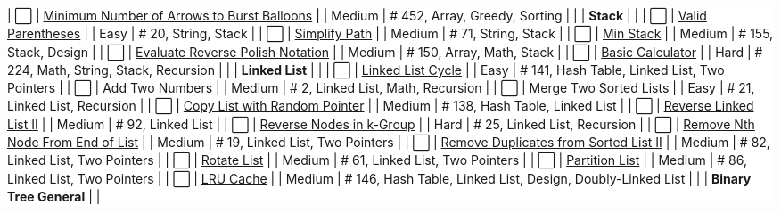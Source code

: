 | :white_large_square: | [Minimum Number of Arrows to Burst Balloons](https://leetcode.com/problems/minimum-number-of-arrows-to-burst-balloons/)                                 |          | Medium     | # 452, Array, Greedy, Sorting                                                                    |
|                      | **Stack**                                                                                                                                               |          |
| :white_large_square: | [Valid Parentheses](https://leetcode.com/problems/valid-parentheses/)                                                                                   |          | Easy       | # 20, String, Stack                                                                              |
| :white_large_square: | [Simplify Path](https://leetcode.com/problems/simplify-path/)                                                                                           |          | Medium     | # 71, String, Stack                                                                              |
| :white_large_square: | [Min Stack](https://leetcode.com/problems/min-stack/)                                                                                                   |          | Medium     | # 155, Stack, Design                                                                             |
| :white_large_square: | [Evaluate Reverse Polish Notation](https://leetcode.com/problems/evaluate-reverse-polish-notation/)                                                     |          | Medium     | # 150, Array, Math, Stack                                                                        |
| :white_large_square: | [Basic Calculator](https://leetcode.com/problems/basic-calculator/)                                                                                     |          | Hard       | # 224, Math, String, Stack, Recursion                                                            |
|                      | **Linked List**                                                                                                                                         |          |
| :white_large_square: | [Linked List Cycle](https://leetcode.com/problems/linked-list-cycle/)                                                                                   |          | Easy       | # 141, Hash Table, Linked List, Two Pointers                                                     |
| :white_large_square: | [Add Two Numbers](https://leetcode.com/problems/add-two-numbers/)                                                                                       |          | Medium     | # 2, Linked List, Math, Recursion                                                                |
| :white_large_square: | [Merge Two Sorted Lists](https://leetcode.com/problems/merge-two-sorted-lists/)                                                                         |          | Easy       | # 21, Linked List, Recursion                                                                     |
| :white_large_square: | [Copy List with Random Pointer](https://leetcode.com/problems/copy-list-with-random-pointer/)                                                           |          | Medium     | # 138, Hash Table, Linked List                                                                   |
| :white_large_square: | [Reverse Linked List II](https://leetcode.com/problems/reverse-linked-list-ii/)                                                                         |          | Medium     | # 92, Linked List                                                                                |
| :white_large_square: | [Reverse Nodes in k-Group](https://leetcode.com/problems/reverse-nodes-in-k-group/)                                                                     |          | Hard       | # 25, Linked List, Recursion                                                                     |
| :white_large_square: | [Remove Nth Node From End of List](https://leetcode.com/problems/remove-nth-node-from-end-of-list/)                                                     |          | Medium     | # 19, Linked List, Two Pointers                                                                  |
| :white_large_square: | [Remove Duplicates from Sorted List II](https://leetcode.com/problems/remove-duplicates-from-sorted-list-ii/)                                           |          | Medium     | # 82, Linked List, Two Pointers                                                                  |
| :white_large_square: | [Rotate List](https://leetcode.com/problems/rotate-list/)                                                                                               |          | Medium     | # 61, Linked List, Two Pointers                                                                  |
| :white_large_square: | [Partition List](https://leetcode.com/problems/partition-list/)                                                                                         |          | Medium     | # 86, Linked List, Two Pointers                                                                  |
| :white_large_square: | [LRU Cache](https://leetcode.com/problems/lru-cache/)                                                                                                   |          | Medium     | # 146, Hash Table, Linked List, Design, Doubly-Linked List                                       |
|                      | **Binary Tree General**                                                                                                                                 |          |